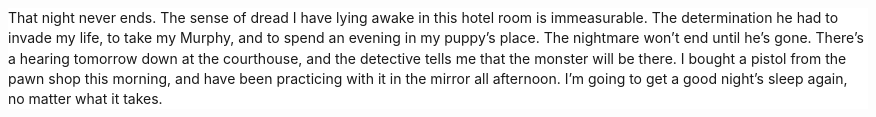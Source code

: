 That night never ends. The sense of dread I have lying awake in this hotel room is immeasurable. The determination he had to invade my life, to take my Murphy, and to spend an evening in my puppy’s place. The nightmare won’t end until he’s gone. There’s a hearing tomorrow down at the courthouse, and the detective tells me that the monster will be there. I bought a pistol from the pawn shop this morning, and have been practicing with it in the mirror all afternoon. I’m going to get a good night’s sleep again, no matter what it takes.